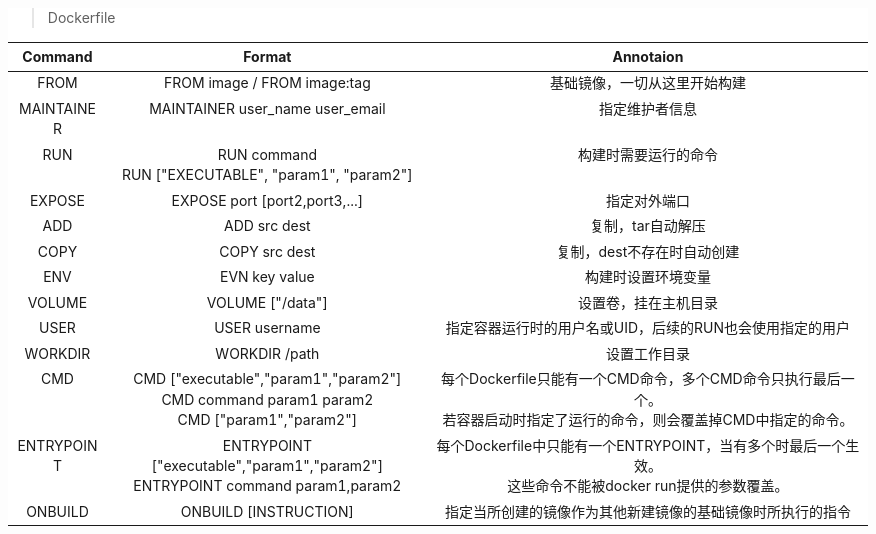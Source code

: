 > Dockerfile

|  Command   |                            Format                            |                          Annotaion                           |
| :--------: | :----------------------------------------------------------: | :----------------------------------------------------------: |
|    FROM    |                 FROM image / FROM image:tag                  |                 基础镜像，一切从这里开始构建                 |
| MAINTAINER |               MAINTAINER user_name user_email                |                        指定维护者信息                        |
|    RUN     |    RUN command<br/>RUN ["EXECUTABLE", "param1", "param2"]    |                     构建时需要运行的命令                     |
|   EXPOSE   |                EXPOSE port [port2,port3,...]                 |                         指定对外端口                         |
|    ADD     |                         ADD src dest                         |                      复制，tar自动解压                       |
|    COPY    |                        COPY src dest                         |                  复制，dest不存在时自动创建                  |
|    ENV     |                        EVN key value                         |                      构建时设置环境变量                      |
|   VOLUME   |                       VOLUME ["/data"]                       |                     设置卷，挂在主机目录                     |
|    USER    |                        USER username                         |   指定容器运行时的用户名或UID，后续的RUN也会使用指定的用户   |
|  WORKDIR   |                        WORKDIR /path                         |                         设置工作目录                         |
|    CMD     | CMD ["executable","param1","param2"]<br/>CMD command param1 param2<br/>CMD ["param1","param2"] | 每个Dockerfile只能有一个CMD命令，多个CMD命令只执行最后一个。<br/>若容器启动时指定了运行的命令，则会覆盖掉CMD中指定的命令。 |
| ENTRYPOINT | ENTRYPOINT ["executable","param1","param2"]<br/>ENTRYPOINT command param1,param2 | 每个Dockerfile中只能有一个ENTRYPOINT，当有多个时最后一个生效。<br/>这些命令不能被docker run提供的参数覆盖。 |
|  ONBUILD   |                    ONBUILD [INSTRUCTION]                     |  指定当所创建的镜像作为其他新建镜像的基础镜像时所执行的指令  |

